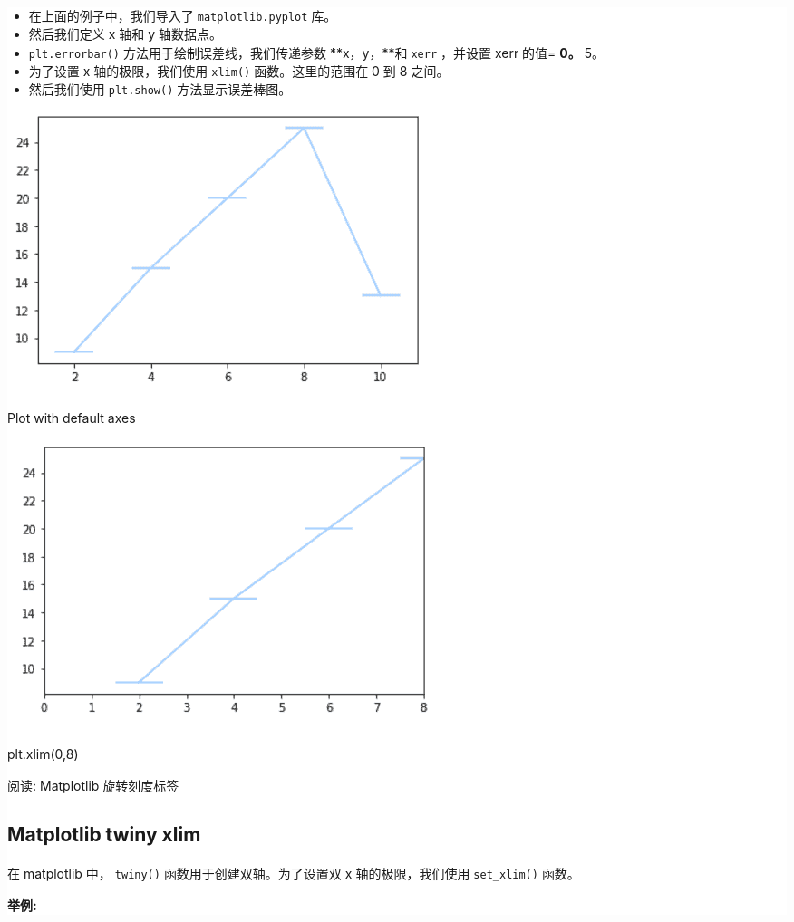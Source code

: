 *   在上面的例子中，我们导入了 `matplotlib.pyplot` 库。
*   然后我们定义 x 轴和 y 轴数据点。
*   `plt.errorbar()` 方法用于绘制误差线，我们传递参数 **x，y，**和 `xerr` ，并设置 xerr 的值= **0。** 5。
*   为了设置 x 轴的极限，我们使用 `xlim()` 函数。这里的范围在 0 到 8 之间。
*   然后我们使用 `plt.show()` 方法显示误差棒图。

![matplotlib xlim errorbar](img/675e36c51a45bcf1a83db383ea5443a8.png "matplotlib xlim errorbar")

Plot with default axes

![matplotlib errorbar with xlim](img/c7bd4c375d77d96611a8353bcd4f0f47.png "matplotlib errorbar with")

plt.xlim(0,8)

阅读: [Matplotlib 旋转刻度标签](https://pythonguides.com/matplotlib-rotate-tick-labels/)

## Matplotlib twiny xlim

在 matplotlib 中， `twiny()` 函数用于创建双轴。为了设置双 x 轴的极限，我们使用 `set_xlim()` 函数。

**举例:**
